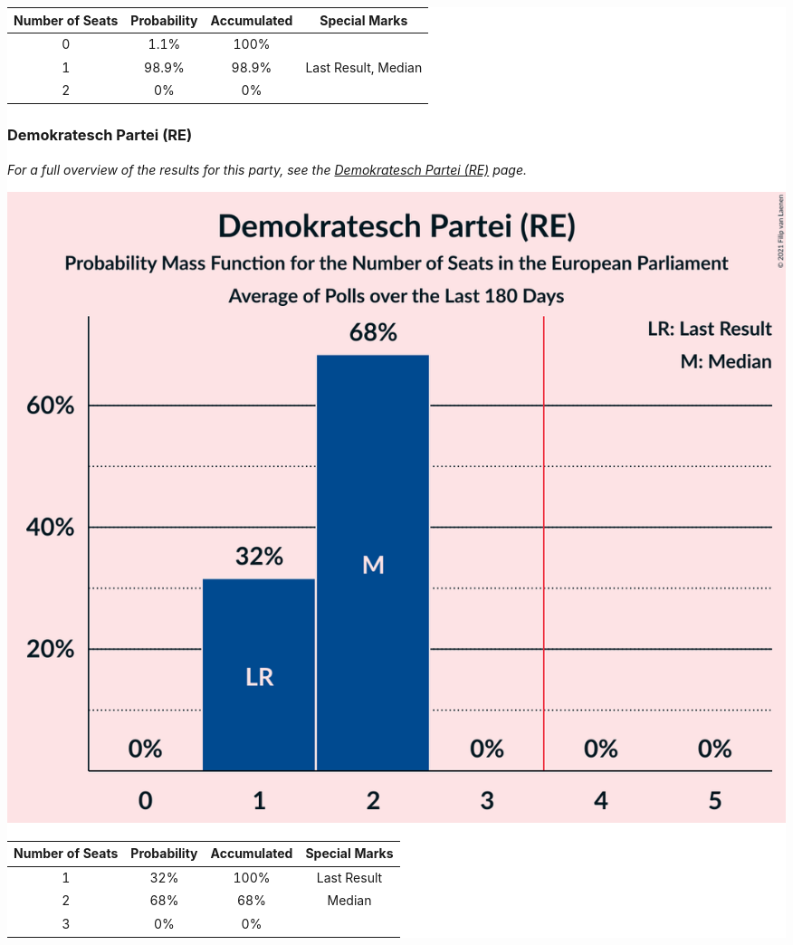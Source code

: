 | Number of Seats | Probability | Accumulated | Special Marks |
|:---------------:|:-----------:|:-----------:|:-------------:|
| 0 | 1.1% | 100% |  |
| 1 | 98.9% | 98.9% | Last Result, Median |
| 2 | 0% | 0% |  |

### Demokratesch Partei (RE)

*For a full overview of the results for this party, see the [Demokratesch Partei (RE)](party-demokrateschparteire.html) page.*

![Graph with seats probability mass function not yet produced](average-2021-03-31-seats-pmf-demokrateschparteire.png "Seats Probability Mass Function")

| Number of Seats | Probability | Accumulated | Special Marks |
|:---------------:|:-----------:|:-----------:|:-------------:|
| 1 | 32% | 100% | Last Result |
| 2 | 68% | 68% | Median |
| 3 | 0% | 0% |  |
